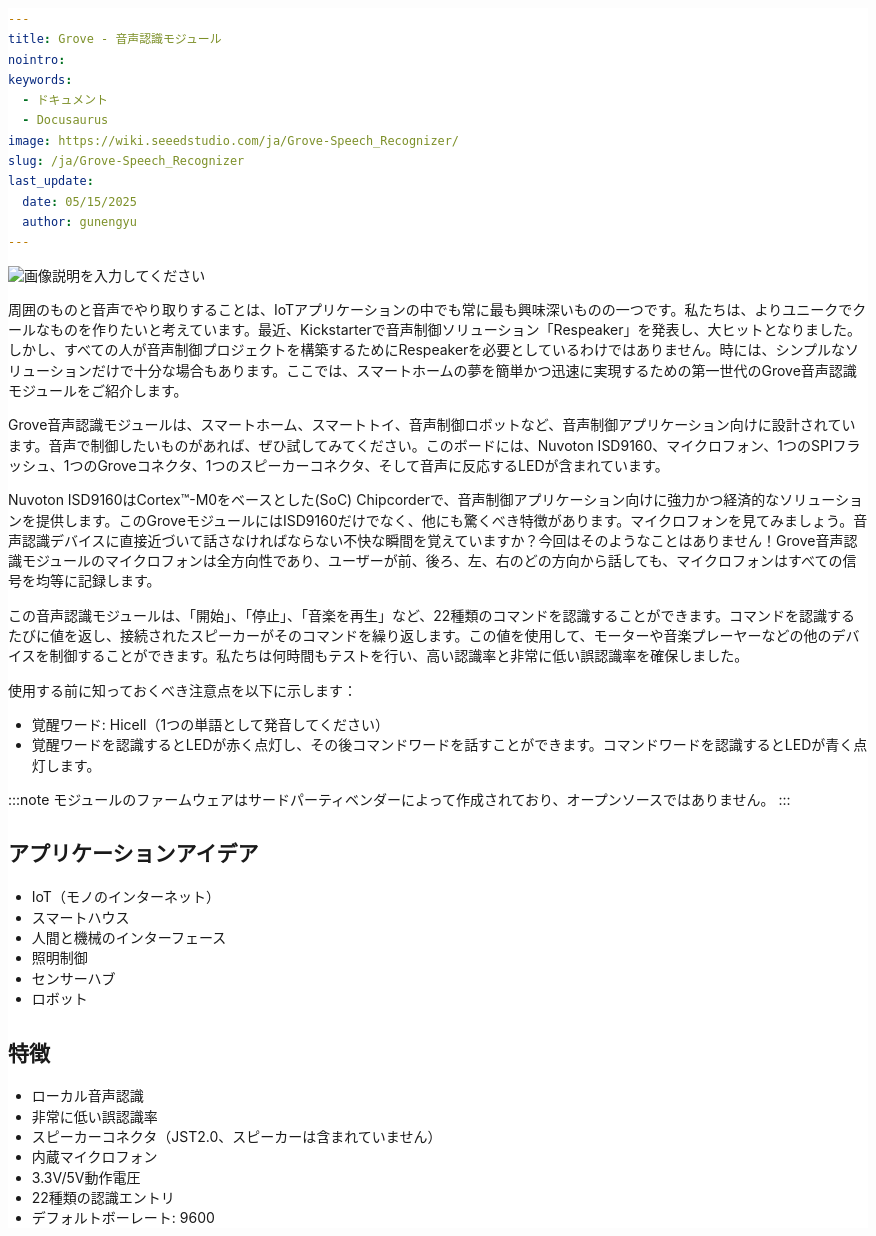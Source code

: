 ```yaml
---
title: Grove - 音声認識モジュール
nointro:
keywords:
  - ドキュメント
  - Docusaurus
image: https://wiki.seeedstudio.com/ja/Grove-Speech_Recognizer/
slug: /ja/Grove-Speech_Recognizer
last_update:
  date: 05/15/2025
  author: gunengyu
---
```



![画像説明を入力してください](https://files.seeedstudio.com/wiki/Grove_Speech_Recognizer/img/cover.jpg)

周囲のものと音声でやり取りすることは、IoTアプリケーションの中でも常に最も興味深いものの一つです。私たちは、よりユニークでクールなものを作りたいと考えています。最近、Kickstarterで音声制御ソリューション「Respeaker」を発表し、大ヒットとなりました。しかし、すべての人が音声制御プロジェクトを構築するためにRespeakerを必要としているわけではありません。時には、シンプルなソリューションだけで十分な場合もあります。ここでは、スマートホームの夢を簡単かつ迅速に実現するための第一世代のGrove音声認識モジュールをご紹介します。

Grove音声認識モジュールは、スマートホーム、スマートトイ、音声制御ロボットなど、音声制御アプリケーション向けに設計されています。音声で制御したいものがあれば、ぜひ試してみてください。このボードには、Nuvoton ISD9160、マイクロフォン、1つのSPIフラッシュ、1つのGroveコネクタ、1つのスピーカーコネクタ、そして音声に反応するLEDが含まれています。

Nuvoton ISD9160はCortex™-M0をベースとした(SoC) Chipcorderで、音声制御アプリケーション向けに強力かつ経済的なソリューションを提供します。このGroveモジュールにはISD9160だけでなく、他にも驚くべき特徴があります。マイクロフォンを見てみましょう。音声認識デバイスに直接近づいて話さなければならない不快な瞬間を覚えていますか？今回はそのようなことはありません！Grove音声認識モジュールのマイクロフォンは全方向性であり、ユーザーが前、後ろ、左、右のどの方向から話しても、マイクロフォンはすべての信号を均等に記録します。

この音声認識モジュールは、「開始」、「停止」、「音楽を再生」など、22種類のコマンドを認識することができます。コマンドを認識するたびに値を返し、接続されたスピーカーがそのコマンドを繰り返します。この値を使用して、モーターや音楽プレーヤーなどの他のデバイスを制御することができます。私たちは何時間もテストを行い、高い認識率と非常に低い誤認識率を確保しました。

使用する前に知っておくべき注意点を以下に示します：
- 覚醒ワード: Hicell（1つの単語として発音してください）
- 覚醒ワードを認識するとLEDが赤く点灯し、その後コマンドワードを話すことができます。コマンドワードを認識するとLEDが青く点灯します。

:::note
    モジュールのファームウェアはサードパーティベンダーによって作成されており、オープンソースではありません。
:::

## アプリケーションアイデア

* IoT（モノのインターネット）
* スマートハウス
* 人間と機械のインターフェース
* 照明制御
* センサーハブ
* ロボット

## 特徴

* ローカル音声認識
* 非常に低い誤認識率
* スピーカーコネクタ（JST2.0、スピーカーは含まれていません）
* 内蔵マイクロフォン
* 3.3V/5V動作電圧
* 22種類の認識エントリ
* デフォルトボーレート: 9600

